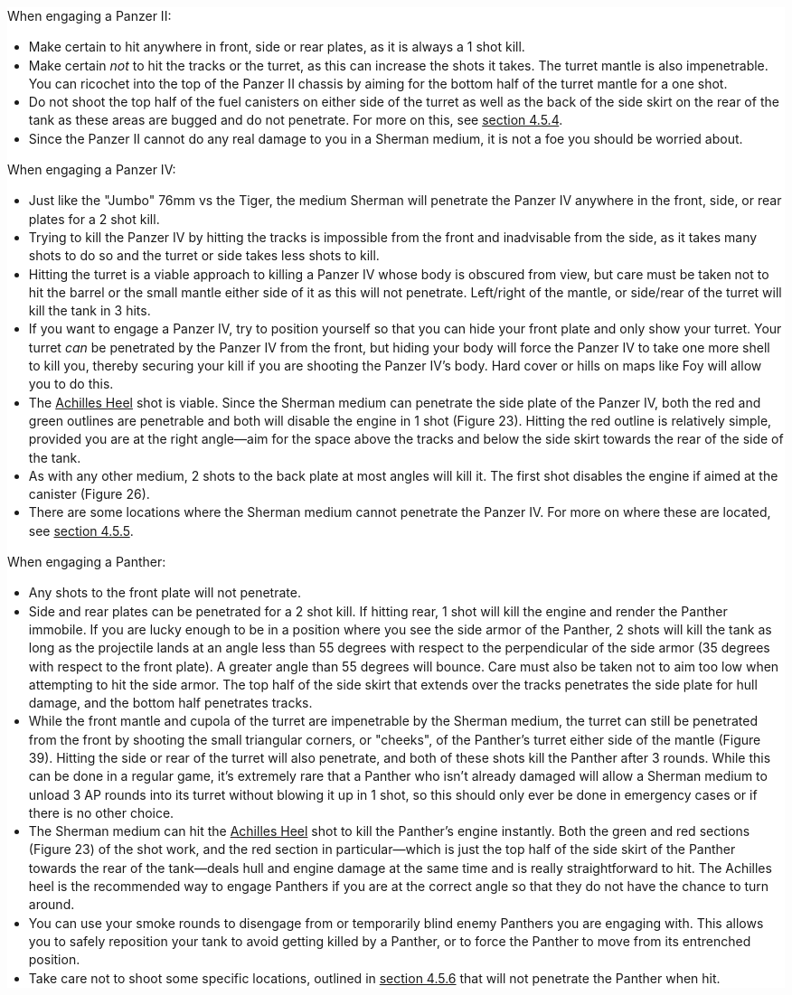 When engaging a Panzer II:

* Make certain to hit anywhere in front, side or rear plates, as it is always a 1 shot kill.
* Make certain *not* to hit the tracks or the turret, as this can increase the shots it takes. The turret mantle is also impenetrable. You can ricochet into the top of the Panzer II chassis by aiming for the bottom half of the turret mantle for a one shot.
* Do not shoot the top half of the fuel canisters on either side of the turret as well as the back of the side skirt on the rear of the tank as these areas are bugged and do not penetrate. For more on this, see [section 4.5.4](#454-the-panzer-ii).
* Since the Panzer II cannot do any real damage to you in a Sherman medium, it is not a foe you should be worried about.

When engaging a Panzer IV:

* Just like the "Jumbo" 76mm vs the Tiger, the medium Sherman will penetrate the Panzer IV anywhere in the front, side, or rear plates for a 2 shot kill.
* Trying to kill the Panzer IV by hitting the tracks is impossible from the front and inadvisable from the side, as it takes many shots to do so and the turret or side takes less shots to kill.
* Hitting the turret is a viable approach to killing a Panzer IV whose body is obscured from view, but care must be taken not to hit the barrel or the small mantle either side of it as this will not penetrate. Left/right of the mantle, or side/rear of the turret will kill the tank in 3 hits.
* If you want to engage a Panzer IV, try to position yourself so that you can hide your front plate and only show your turret. Your turret *can* be penetrated by the Panzer IV from the front, but hiding your body will force the Panzer IV to take one more shell to kill you, thereby securing your kill if you are shooting the Panzer IV’s body. Hard cover or hills on maps like Foy will allow you to do this.
* The [Achilles Heel](#210-the-achilles-heel) shot is viable. Since the Sherman medium can penetrate the side plate of the Panzer IV, both the red and green outlines are penetrable and both will disable the engine in 1 shot (Figure 23). Hitting the red outline is relatively simple, provided you are at the right angle—aim for the space above the tracks and below the side skirt towards the rear of the side of the tank.
* As with any other medium, 2 shots to the back plate at most angles will kill it. The first shot disables the engine if aimed at the canister (Figure 26).
* There are some locations where the Sherman medium cannot penetrate the Panzer IV. For more on where these are located, see [section 4.5.5](#455-the-panzer-iv).

When engaging a Panther:

* Any shots to the front plate will not penetrate.
* Side and rear plates can be penetrated for a 2 shot kill. If hitting rear, 1 shot will kill the engine and render the Panther immobile. If you are lucky enough to be in a position where you see the side armor of the Panther, 2 shots will kill the tank as long as the projectile lands at an angle less than 55 degrees with respect to the perpendicular of the side armor (35 degrees with respect to the front plate). A greater angle than 55 degrees will bounce. Care must also be taken not to aim too low when attempting to hit the side armor. The top half of the side skirt that extends over the tracks penetrates the side plate for hull damage, and the bottom half penetrates tracks.
* While the front mantle and cupola of the turret are impenetrable by the Sherman medium, the turret can still be penetrated from the front by shooting the small triangular corners, or "cheeks", of the Panther’s turret either side of the mantle (Figure 39). Hitting the side or rear of the turret will also penetrate, and both of these shots kill the Panther after 3 rounds. While this can be done in a regular game, it’s extremely rare that a Panther who isn’t already damaged will allow a Sherman medium to unload 3 AP rounds into its turret without blowing it up in 1 shot, so this should only ever be done in emergency cases or if there is no other choice.
* The Sherman medium can hit the [Achilles Heel](#210-the-achilles-heel) shot to kill the Panther’s engine instantly. Both the green and red sections (Figure 23) of the shot work, and the red section in particular—which is just the top half of the side skirt of the Panther towards the rear of the tank—deals hull and engine damage at the same time and is really straightforward to hit. The Achilles heel is the recommended way to engage Panthers if you are at the correct angle so that they do not have the chance to turn around.
* You can use your smoke rounds to disengage from or temporarily blind enemy Panthers you are engaging with. This allows you to safely reposition your tank to avoid getting killed by a Panther, or to force the Panther to move from its entrenched position.
* Take care not to shoot some specific locations, outlined in [section 4.5.6](#456-the-panther) that will not penetrate the Panther when hit.
